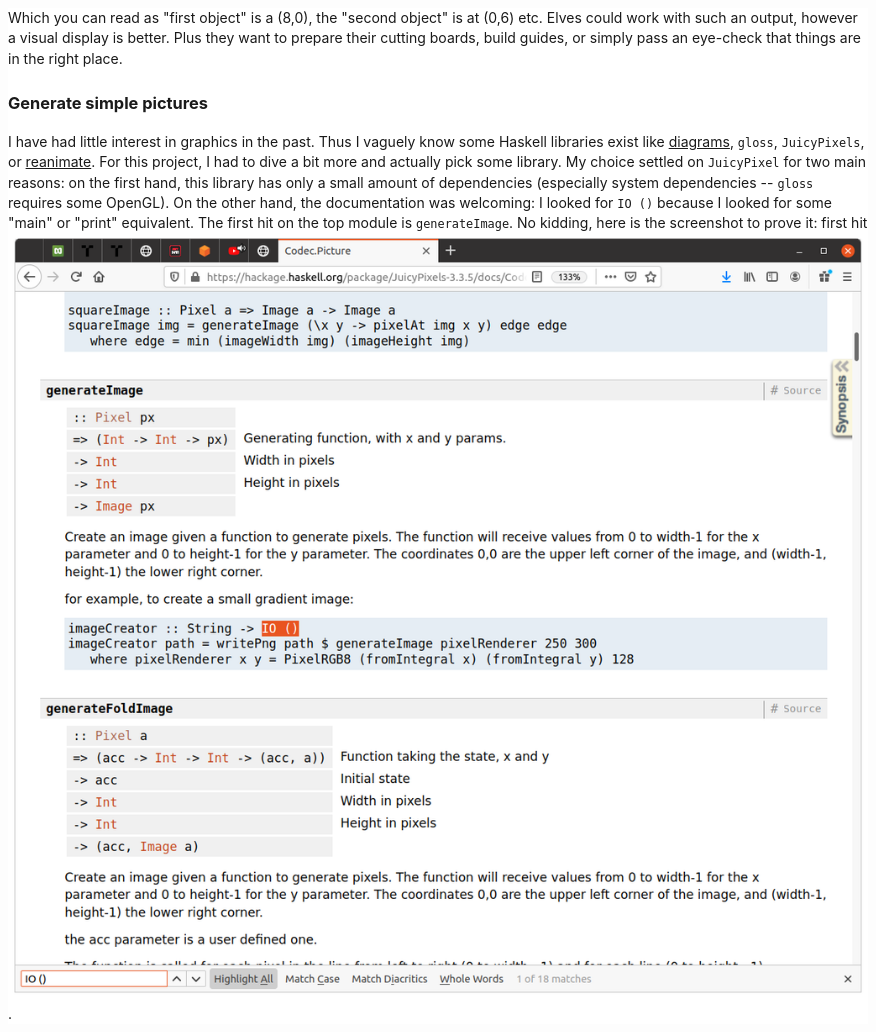 Which you can read as "first object" is a (8,0), the "second object" is at
(0,6) etc. Elves could work with such an output, however a visual display is
better. Plus they want to prepare their cutting boards, build guides, or simply
pass an eye-check that things are in the right place.

### Generate simple pictures

I have had little interest in graphics in the past. Thus I vaguely know some
Haskell libraries exist like
[diagrams](https://hackage.haskell.org/package/diagrams), `gloss`,
`JuicyPixels`, or [reanimate](https://hackage.haskell.org/package/reanimate).
For this project, I had to dive a bit more and actually pick some library. My
choice settled on `JuicyPixel` for two main reasons: on the first hand, this
library has only a small amount of dependencies (especially system dependencies
-- `gloss` requires some OpenGL). On the other hand, the documentation was
welcoming: I looked for `IO ()` because I looked for some "main" or "print"
equivalent. The first hit on the top module is `generateImage`.  No kidding, here
is the screenshot to prove it: first hit ![img](images/haddock-jp.png).
